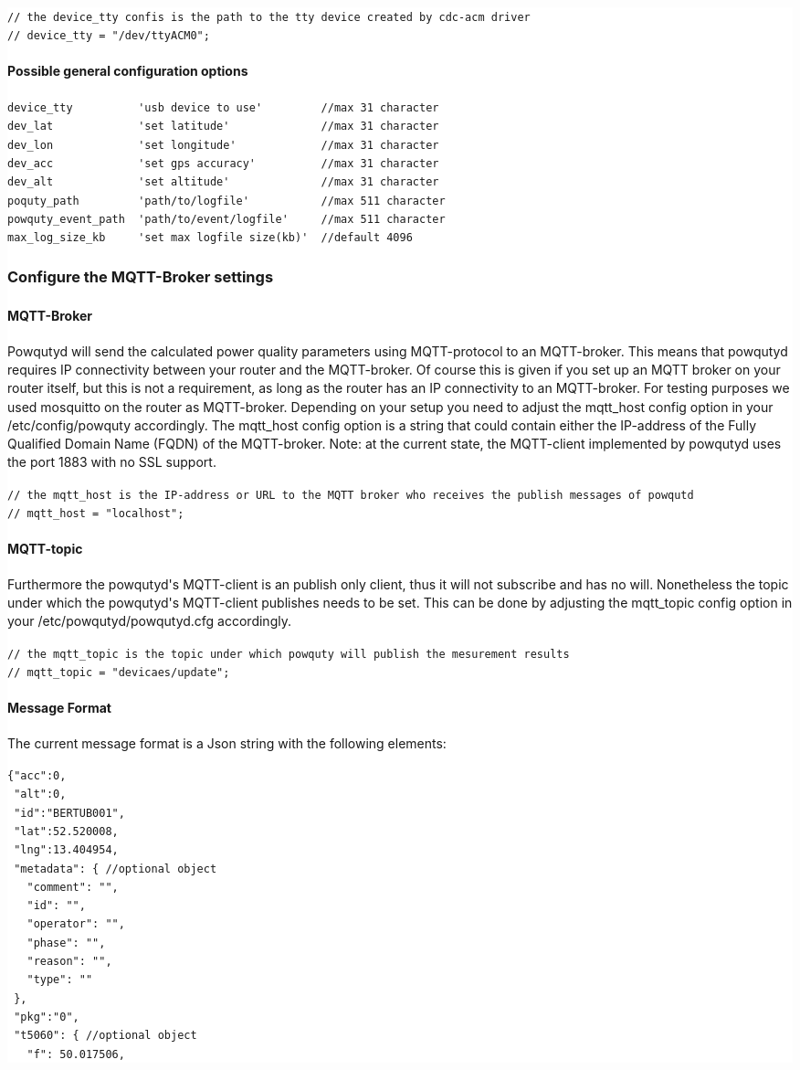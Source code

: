 ```
// the device_tty confis is the path to the tty device created by cdc-acm driver
// device_tty = "/dev/ttyACM0";
```
#### Possible general configuration options
```
device_tty          'usb device to use'         //max 31 character
dev_lat             'set latitude'              //max 31 character
dev_lon             'set longitude'             //max 31 character
dev_acc             'set gps accuracy'          //max 31 character
dev_alt             'set altitude'              //max 31 character
poquty_path         'path/to/logfile'           //max 511 character
powquty_event_path  'path/to/event/logfile'     //max 511 character
max_log_size_kb     'set max logfile size(kb)'  //default 4096
```

### Configure the MQTT-Broker settings

#### MQTT-Broker
Powqutyd will send the calculated power quality parameters using MQTT-protocol to an MQTT-broker. This means that powqutyd requires IP connectivity between your router and the MQTT-broker.
Of course this is given if you set up an MQTT broker on your router itself, but this is not a requirement, as long as the router has an IP connectivity to an MQTT-broker.
For testing purposes we used mosquitto on the router as MQTT-broker. Depending on your setup you need to adjust the mqtt_host config option in your /etc/config/powquty accordingly.
The mqtt_host config option is a string that could contain either the IP-address of the Fully Qualified Domain Name (FQDN) of the MQTT-broker.
Note: at the current state, the MQTT-client implemented by powqutyd uses the port 1883 with no SSL support.

```
// the mqtt_host is the IP-address or URL to the MQTT broker who receives the publish messages of powqutd
// mqtt_host = "localhost";
```

#### MQTT-topic
Furthermore the powqutyd's MQTT-client is an publish only client, thus it will not subscribe and has no will. Nonetheless the topic under which the powqutyd's MQTT-client publishes needs to be set. This can be done by adjusting the mqtt_topic config option in your /etc/powqutyd/powqutyd.cfg accordingly.
```
// the mqtt_topic is the topic under which powquty will publish the mesurement results
// mqtt_topic = "devicaes/update";
```

#### Message Format
The current message format is a Json string with the following elements:
```
{"acc":0,
 "alt":0,
 "id":"BERTUB001",
 "lat":52.520008,
 "lng":13.404954,
 "metadata": { //optional object
   "comment": "",
   "id": "",
   "operator": "",
   "phase": "",
   "reason": "",
   "type": ""
 },
 "pkg":"0",
 "t5060": { //optional object
   "f": 50.017506,
```
